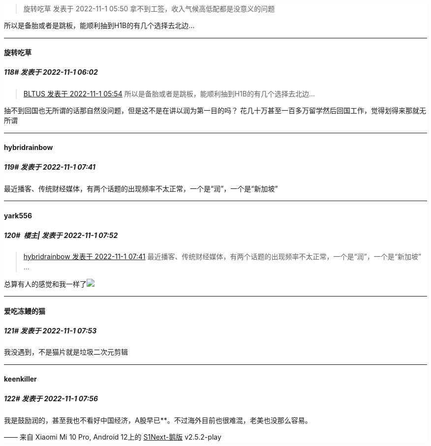 <blockquote>旋转吃草 发表于 2022-11-1 05:50
拿不到工签，收入气候高低配都是没意义的问题</blockquote>
所以是备胎或者是跳板，能顺利抽到H1B的有几个选择去北边…

*****

####  旋转吃草  
##### 118#       发表于 2022-11-1 06:02

<blockquote><a href="httphttps://bbs.saraba1st.com/2b/forum.php?mod=redirect&amp;goto=findpost&amp;pid=58216081&amp;ptid=2102324" target="_blank">BLTUS 发表于 2022-11-1 05:54</a>
所以是备胎或者是跳板，能顺利抽到H1B的有几个选择去北边…</blockquote>
抽不到回国也无所谓的话那自然没问题，但是这不是在讲以润为第一目的吗？
花几十万甚至一百多万留学然后回国工作，觉得划得来那就无所谓



*****

####  hybridrainbow  
##### 119#       发表于 2022-11-1 07:41

最近播客、传统财经媒体，有两个话题的出现频率不太正常，一个是“润”，一个是“新加坡”



*****

####  yark556  
##### 120#         楼主| 发表于 2022-11-1 07:52

<blockquote><a href="httphttps://bbs.saraba1st.com/2b/forum.php?mod=redirect&amp;goto=findpost&amp;pid=58216377&amp;ptid=2102324" target="_blank">hybridrainbow 发表于 2022-11-1 07:41</a>
最近播客、传统财经媒体，有两个话题的出现频率不太正常，一个是“润”，一个是“新加坡” ...</blockquote>
总算有人的感觉和我一样了<img src="https://static.saraba1st.com/image/smiley/face2017/026.png" referrerpolicy="no-referrer">



*****

####  爱吃冻鳗的猫  
##### 121#       发表于 2022-11-1 07:53

我没遇到，不是猫片就是垃圾二次元剪辑

*****

####  keenkiller  
##### 122#       发表于 2022-11-1 07:56

我是鼓励润的，甚至我也不看好中国经济，A股早已**。不过海外目前也很难混，老美也没那么容易。

—— 来自 Xiaomi Mi 10 Pro, Android 12上的 [S1Next-鹅版](https://github.com/ykrank/S1-Next/releases) v2.5.2-play


